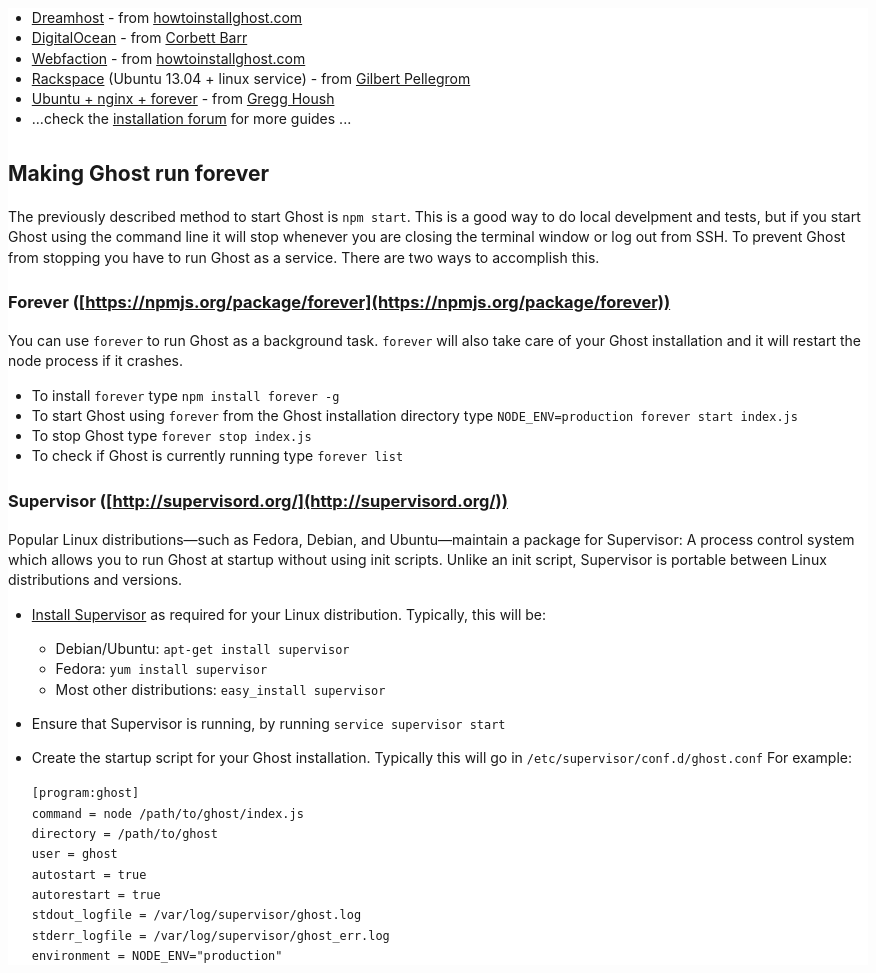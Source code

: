 *   [Dreamhost](http://www.howtoinstallghost.com/how-to-install-ghost-on-dreamhost/) - from [howtoinstallghost.com](http://howtoinstallghost.com)
*   [DigitalOcean](http://ghosted.co/install-ghost-digitalocean/) - from [Corbett Barr](http://ghosted.co)
*   [Webfaction](http://www.howtoinstallghost.com/how-to-install-ghost-on-webfaction-hosting/) - from [howtoinstallghost.com](http://howtoinstallghost.com)
*   [Rackspace](http://ghost.pellegrom.me/installing-ghost-on-ubuntu/) (Ubuntu 13.04 + linux service) - from [Gilbert Pellegrom](http://ghost.pellegrom.me/)
*   [Ubuntu + nginx + forever](http://0v.org/installing-ghost-on-ubuntu-nginx-and-mysql/) - from [Gregg Housh](http://0v.org/)
*   ...check the [installation forum](https://en.ghost.org/forum/installation) for more guides ...

## Making Ghost run forever

The previously described method to start Ghost is `npm start`. This is a good way to do local develpment and tests, but if you start Ghost using the command line it will stop whenever you are closing the terminal window or log out from SSH. To prevent Ghost from stopping you have to run Ghost as a service. There are two ways to accomplish this.

### Forever ([https://npmjs.org/package/forever](https://npmjs.org/package/forever)) <a id="forever"></a>

You can use `forever` to run Ghost as a background task. `forever` will also take care of your Ghost installation and it will restart the node process if it crashes.

*   To install `forever` type `npm install forever -g`
*   To start Ghost using `forever` from the Ghost installation directory type `NODE_ENV=production forever start index.js`
*   To stop Ghost type `forever stop index.js`
*   To check if Ghost is currently running type `forever list`

### Supervisor ([http://supervisord.org/](http://supervisord.org/)) <a id="supervisor"></a>

Popular Linux distributions&mdash;such as Fedora, Debian, and Ubuntu&mdash;maintain a package for Supervisor: A process control system which allows you to run Ghost at startup without using init scripts. Unlike an init script, Supervisor is portable between Linux distributions and versions.

*   [Install Supervisor](http://supervisord.org/installing.html) as required for your Linux distribution. Typically, this will be:
    *   Debian/Ubuntu: `apt-get install supervisor`
    *   Fedora: `yum install supervisor`
    *   Most other distributions: `easy_install supervisor`
*   Ensure that Supervisor is running, by running `service supervisor start`
*   Create the startup script for your Ghost installation. Typically this will go in `/etc/supervisor/conf.d/ghost.conf` For example:

    ```
    [program:ghost]
    command = node /path/to/ghost/index.js
    directory = /path/to/ghost
    user = ghost
    autostart = true
    autorestart = true
    stdout_logfile = /var/log/supervisor/ghost.log
    stderr_logfile = /var/log/supervisor/ghost_err.log
    environment = NODE_ENV="production"
    ```

